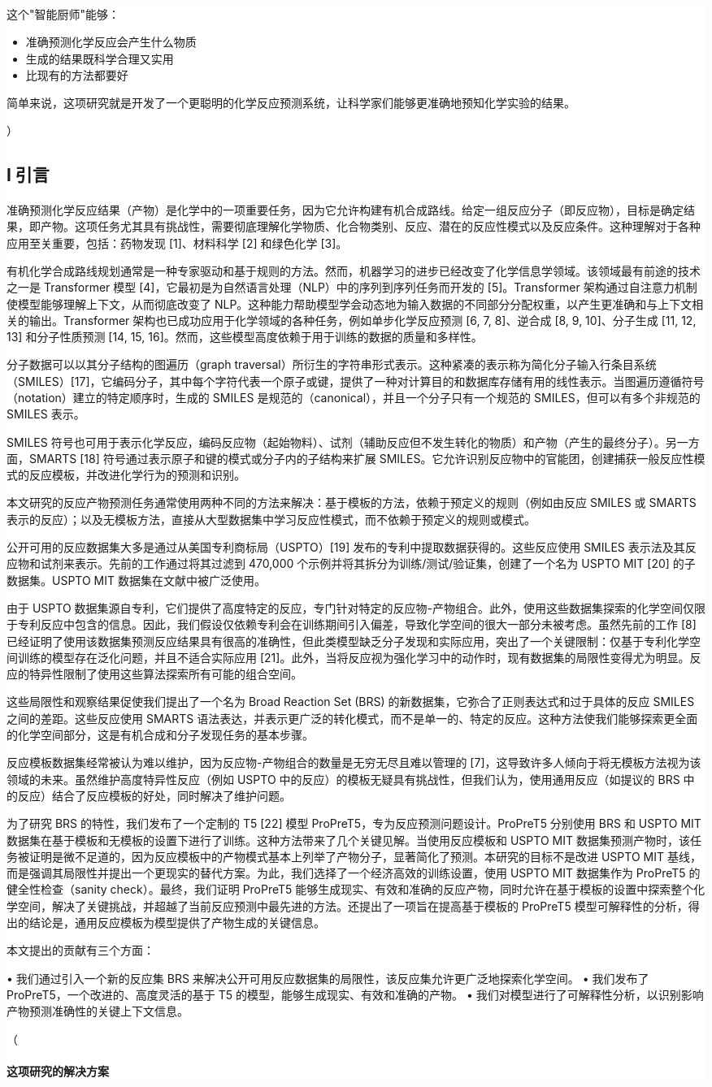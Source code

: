 这个"智能厨师"能够：

- 准确预测化学反应会产生什么物质
- 生成的结果既科学合理又实用
- 比现有的方法都要好

简单来说，这项研究就是开发了一个更聪明的化学反应预测系统，让科学家们能够更准确地预知化学实验的结果。

）

## I 引言
准确预测化学反应结果（产物）是化学中的一项重要任务，因为它允许构建有机合成路线。给定一组反应分子（即反应物），目标是确定结果，即产物。这项任务尤其具有挑战性，需要彻底理解化学物质、化合物类别、反应、潜在的反应性模式以及反应条件。这种理解对于各种应用至关重要，包括：药物发现 [1]、材料科学 [2] 和绿色化学 [3]。

有机化学合成路线规划通常是一种专家驱动和基于规则的方法。然而，机器学习的进步已经改变了化学信息学领域。该领域最有前途的技术之一是 Transformer 模型 [4]，它最初是为自然语言处理（NLP）中的序列到序列任务而开发的 [5]。Transformer 架构通过自注意力机制使模型能够理解上下文，从而彻底改变了 NLP。这种能力帮助模型学会动态地为输入数据的不同部分分配权重，以产生更准确和与上下文相关的输出。Transformer 架构也已成功应用于化学领域的各种任务，例如单步化学反应预测 [6, 7, 8]、逆合成 [8, 9, 10]、分子生成 [11, 12, 13] 和分子性质预测 [14, 15, 16]。然而，这些模型高度依赖于用于训练的数据的质量和多样性。

分子数据可以以其分子结构的图遍历（graph traversal）所衍生的字符串形式表示。这种紧凑的表示称为简化分子输入行条目系统（SMILES）[17]，它编码分子，其中每个字符代表一个原子或键，提供了一种对计算目的和数据库存储有用的线性表示。当图遍历遵循符号（notation）建立的特定顺序时，生成的 SMILES 是规范的（canonical），并且一个分子只有一个规范的 SMILES，但可以有多个非规范的 SMILES 表示。

SMILES 符号也可用于表示化学反应，编码反应物（起始物料）、试剂（辅助反应但不发生转化的物质）和产物（产生的最终分子）。另一方面，SMARTS [18] 符号通过表示原子和键的模式或分子内的子结构来扩展 SMILES。它允许识别反应物中的官能团，创建捕获一般反应性模式的反应模板，并改进化学行为的预测和识别。

本文研究的反应产物预测任务通常使用两种不同的方法来解决：基于模板的方法，依赖于预定义的规则（例如由反应 SMILES 或 SMARTS 表示的反应）；以及无模板方法，直接从大型数据集中学习反应性模式，而不依赖于预定义的规则或模式。

公开可用的反应数据集大多是通过从美国专利商标局（USPTO）[19] 发布的专利中提取数据获得的。这些反应使用 SMILES 表示法及其反应物和试剂来表示。先前的工作通过将其过滤到 470,000 个示例并将其拆分为训练/测试/验证集，创建了一个名为 USPTO MIT [20] 的子数据集。USPTO MIT 数据集在文献中被广泛使用。

由于 USPTO 数据集源自专利，它们提供了高度特定的反应，专门针对特定的反应物-产物组合。此外，使用这些数据集探索的化学空间仅限于专利反应中包含的信息。因此，我们假设仅依赖专利会在训练期间引入偏差，导致化学空间的很大一部分未被考虑。虽然先前的工作 [8] 已经证明了使用该数据集预测反应结果具有很高的准确性，但此类模型缺乏分子发现和实际应用，突出了一个关键限制：仅基于专利化学空间训练的模型存在泛化问题，并且不适合实际应用 [21]。此外，当将反应视为强化学习中的动作时，现有数据集的局限性变得尤为明显。反应的特异性限制了使用这些算法探索所有可能的组合空间。

这些局限性和观察结果促使我们提出了一个名为 Broad Reaction Set (BRS) 的新数据集，它弥合了正则表达式和过于具体的反应 SMILES 之间的差距。这些反应使用 SMARTS 语法表达，并表示更广泛的转化模式，而不是单一的、特定的反应。这种方法使我们能够探索更全面的化学空间部分，这是有机合成和分子发现任务的基本步骤。

反应模板数据集经常被认为难以维护，因为反应物-产物组合的数量是无穷无尽且难以管理的 [7]，这导致许多人倾向于将无模板方法视为该领域的未来。虽然维护高度特异性反应（例如 USPTO 中的反应）的模板无疑具有挑战性，但我们认为，使用通用反应（如提议的 BRS 中的反应）结合了反应模板的好处，同时解决了维护问题。

为了研究 BRS 的特性，我们发布了一个定制的 T5 [22] 模型 ProPreT5，专为反应预测问题设计。ProPreT5 分别使用 BRS 和 USPTO MIT 数据集在基于模板和无模板的设置下进行了训练。这种方法带来了几个关键见解。当使用反应模板和 USPTO MIT 数据集预测产物时，该任务被证明是微不足道的，因为反应模板中的产物模式基本上列举了产物分子，显著简化了预测。本研究的目标不是改进 USPTO MIT 基线，而是强调其局限性并提出一个更现实的替代方案。为此，我们选择了一个经济高效的训练设置，使用 USPTO MIT 数据集作为 ProPreT5 的健全性检查（sanity check）。最终，我们证明 ProPreT5 能够生成现实、有效和准确的反应产物，同时允许在基于模板的设置中探索整个化学空间，解决了关键挑战，并超越了当前反应预测中最先进的方法。还提出了一项旨在提高基于模板的 ProPreT5 模型可解释性的分析，得出的结论是，通用反应模板为模型提供了产物生成的关键信息。

本文提出的贡献有三个方面：

• 我们通过引入一个新的反应集 BRS 来解决公开可用反应数据集的局限性，该反应集允许更广泛地探索化学空间。
• 我们发布了 ProPreT5，一个改进的、高度灵活的基于 T5 的模型，能够生成现实、有效和准确的产物。
• 我们对模型进行了可解释性分析，以识别影响产物预测准确性的关键上下文信息。

（

#### 这项研究的解决方案
